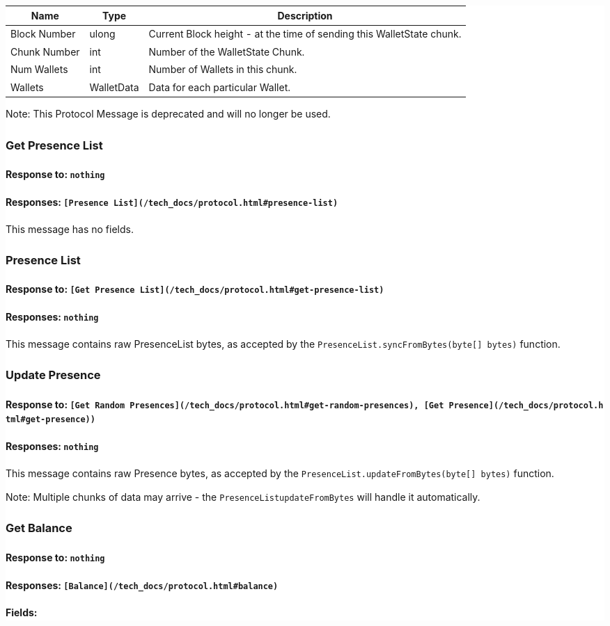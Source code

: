 | Name | Type | Description |
| --- | --- | --- |
| Block Number | ulong | Current Block height - at the time of sending this WalletState chunk. |
| Chunk Number | int | Number of the WalletState Chunk. |
| Num Wallets | int | Number of Wallets in this chunk. |
| Wallets | WalletData | Data for each particular Wallet. |

Note: This Protocol Message is deprecated and will no longer be used.


### Get Presence List

#### Response to: `nothing`
#### Responses: `[Presence List](/tech_docs/protocol.html#presence-list)`

This message has no fields.


### Presence List

#### Response to: `[Get Presence List](/tech_docs/protocol.html#get-presence-list)`
#### Responses: `nothing`

This message contains raw PresenceList bytes, as accepted by the `PresenceList.syncFromBytes(byte[] bytes)` function.


### Update Presence

#### Response to: `[Get Random Presences](/tech_docs/protocol.html#get-random-presences), [Get Presence](/tech_docs/protocol.html#get-presence))`
#### Responses: `nothing`

This message contains raw Presence bytes, as accepted by the `PresenceList.updateFromBytes(byte[] bytes)` function.

Note: Multiple chunks of data may arrive - the `PresenceListupdateFromBytes` will handle it automatically.


### Get Balance

#### Response to: `nothing`
#### Responses: `[Balance](/tech_docs/protocol.html#balance)`

#### Fields:
